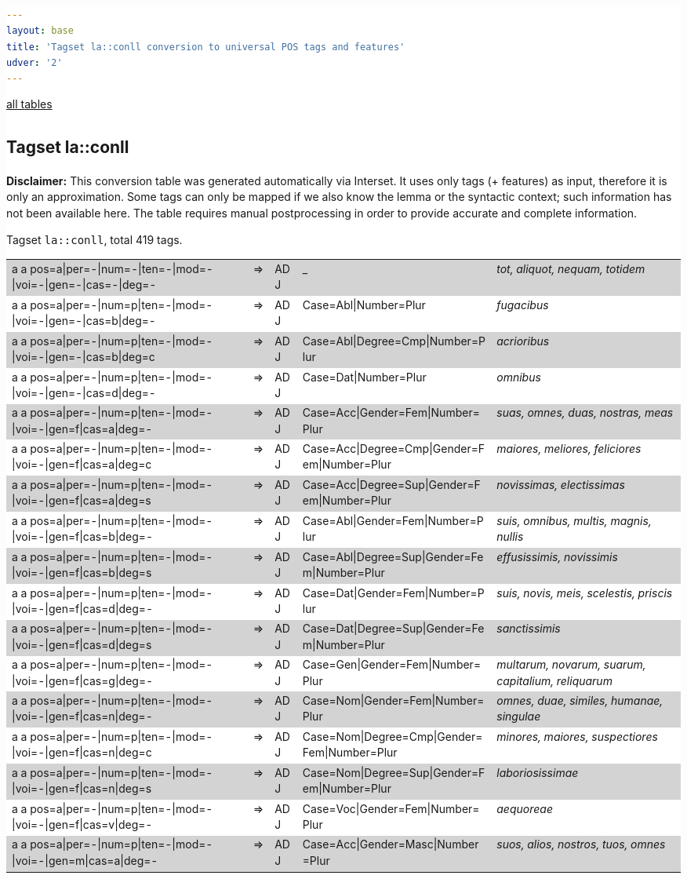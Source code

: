 ```yaml
---
layout: base
title: 'Tagset la::conll conversion to universal POS tags and features'
udver: '2'
---
```


<a href="index.html">all tables</a>

## Tagset la::conll

**Disclaimer:**
This conversion table was generated automatically via Interset.
It uses only tags (+ features) as input, therefore it is only an approximation.
Some tags can only be mapped if we also know the lemma or the syntactic context; such information has not been available here.
The table requires manual postprocessing in order to provide accurate and complete information.

Tagset <tt>la::conll</tt>, total 419 tags.

<table>
  <tr style="background:lightgray"><td>a a pos=a|per=-|num=-|ten=-|mod=-|voi=-|gen=-|cas=-|deg=-</td><td>=&gt;</td><td>ADJ</td><td>_</td><td><em>tot, aliquot, nequam, totidem</em></td></tr>
  <tr><td>a a pos=a|per=-|num=p|ten=-|mod=-|voi=-|gen=-|cas=b|deg=-</td><td>=&gt;</td><td>ADJ</td><td>Case=Abl|Number=Plur</td><td><em>fugacibus</em></td></tr>
  <tr style="background:lightgray"><td>a a pos=a|per=-|num=p|ten=-|mod=-|voi=-|gen=-|cas=b|deg=c</td><td>=&gt;</td><td>ADJ</td><td>Case=Abl|Degree=Cmp|Number=Plur</td><td><em>acrioribus</em></td></tr>
  <tr><td>a a pos=a|per=-|num=p|ten=-|mod=-|voi=-|gen=-|cas=d|deg=-</td><td>=&gt;</td><td>ADJ</td><td>Case=Dat|Number=Plur</td><td><em>omnibus</em></td></tr>
  <tr style="background:lightgray"><td>a a pos=a|per=-|num=p|ten=-|mod=-|voi=-|gen=f|cas=a|deg=-</td><td>=&gt;</td><td>ADJ</td><td>Case=Acc|Gender=Fem|Number=Plur</td><td><em>suas, omnes, duas, nostras, meas</em></td></tr>
  <tr><td>a a pos=a|per=-|num=p|ten=-|mod=-|voi=-|gen=f|cas=a|deg=c</td><td>=&gt;</td><td>ADJ</td><td>Case=Acc|Degree=Cmp|Gender=Fem|Number=Plur</td><td><em>maiores, meliores, feliciores</em></td></tr>
  <tr style="background:lightgray"><td>a a pos=a|per=-|num=p|ten=-|mod=-|voi=-|gen=f|cas=a|deg=s</td><td>=&gt;</td><td>ADJ</td><td>Case=Acc|Degree=Sup|Gender=Fem|Number=Plur</td><td><em>novissimas, electissimas</em></td></tr>
  <tr><td>a a pos=a|per=-|num=p|ten=-|mod=-|voi=-|gen=f|cas=b|deg=-</td><td>=&gt;</td><td>ADJ</td><td>Case=Abl|Gender=Fem|Number=Plur</td><td><em>suis, omnibus, multis, magnis, nullis</em></td></tr>
  <tr style="background:lightgray"><td>a a pos=a|per=-|num=p|ten=-|mod=-|voi=-|gen=f|cas=b|deg=s</td><td>=&gt;</td><td>ADJ</td><td>Case=Abl|Degree=Sup|Gender=Fem|Number=Plur</td><td><em>effusissimis, novissimis</em></td></tr>
  <tr><td>a a pos=a|per=-|num=p|ten=-|mod=-|voi=-|gen=f|cas=d|deg=-</td><td>=&gt;</td><td>ADJ</td><td>Case=Dat|Gender=Fem|Number=Plur</td><td><em>suis, novis, meis, scelestis, priscis</em></td></tr>
  <tr style="background:lightgray"><td>a a pos=a|per=-|num=p|ten=-|mod=-|voi=-|gen=f|cas=d|deg=s</td><td>=&gt;</td><td>ADJ</td><td>Case=Dat|Degree=Sup|Gender=Fem|Number=Plur</td><td><em>sanctissimis</em></td></tr>
  <tr><td>a a pos=a|per=-|num=p|ten=-|mod=-|voi=-|gen=f|cas=g|deg=-</td><td>=&gt;</td><td>ADJ</td><td>Case=Gen|Gender=Fem|Number=Plur</td><td><em>multarum, novarum, suarum, capitalium, reliquarum</em></td></tr>
  <tr style="background:lightgray"><td>a a pos=a|per=-|num=p|ten=-|mod=-|voi=-|gen=f|cas=n|deg=-</td><td>=&gt;</td><td>ADJ</td><td>Case=Nom|Gender=Fem|Number=Plur</td><td><em>omnes, duae, similes, humanae, singulae</em></td></tr>
  <tr><td>a a pos=a|per=-|num=p|ten=-|mod=-|voi=-|gen=f|cas=n|deg=c</td><td>=&gt;</td><td>ADJ</td><td>Case=Nom|Degree=Cmp|Gender=Fem|Number=Plur</td><td><em>minores, maiores, suspectiores</em></td></tr>
  <tr style="background:lightgray"><td>a a pos=a|per=-|num=p|ten=-|mod=-|voi=-|gen=f|cas=n|deg=s</td><td>=&gt;</td><td>ADJ</td><td>Case=Nom|Degree=Sup|Gender=Fem|Number=Plur</td><td><em>laboriosissimae</em></td></tr>
  <tr><td>a a pos=a|per=-|num=p|ten=-|mod=-|voi=-|gen=f|cas=v|deg=-</td><td>=&gt;</td><td>ADJ</td><td>Case=Voc|Gender=Fem|Number=Plur</td><td><em>aequoreae</em></td></tr>
  <tr style="background:lightgray"><td>a a pos=a|per=-|num=p|ten=-|mod=-|voi=-|gen=m|cas=a|deg=-</td><td>=&gt;</td><td>ADJ</td><td>Case=Acc|Gender=Masc|Number=Plur</td><td><em>suos, alios, nostros, tuos, omnes</em></td></tr>
